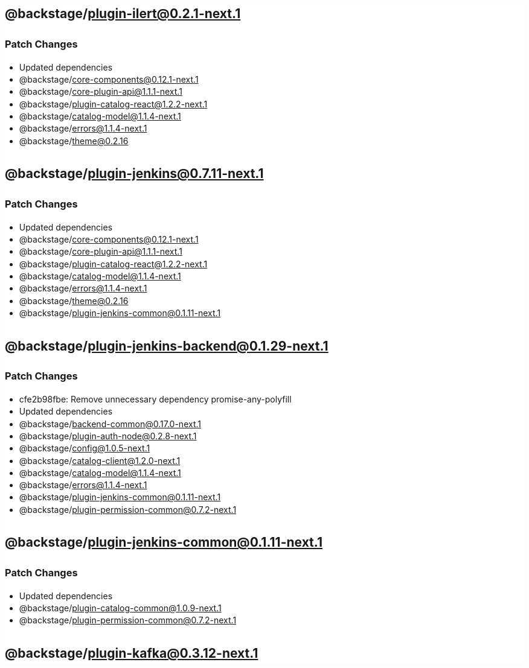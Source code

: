 ## @backstage/plugin-ilert@0.2.1-next.1

### Patch Changes

- Updated dependencies
 - @backstage/core-components@0.12.1-next.1
 - @backstage/core-plugin-api@1.1.1-next.1
 - @backstage/plugin-catalog-react@1.2.2-next.1
 - @backstage/catalog-model@1.1.4-next.1
 - @backstage/errors@1.1.4-next.1
 - @backstage/theme@0.2.16

## @backstage/plugin-jenkins@0.7.11-next.1

### Patch Changes

- Updated dependencies
 - @backstage/core-components@0.12.1-next.1
 - @backstage/core-plugin-api@1.1.1-next.1
 - @backstage/plugin-catalog-react@1.2.2-next.1
 - @backstage/catalog-model@1.1.4-next.1
 - @backstage/errors@1.1.4-next.1
 - @backstage/theme@0.2.16
 - @backstage/plugin-jenkins-common@0.1.11-next.1

## @backstage/plugin-jenkins-backend@0.1.29-next.1

### Patch Changes

- cfe2b98fbe: Remove unnecessary dependency promise-any-polyfill
- Updated dependencies
 - @backstage/backend-common@0.17.0-next.1
 - @backstage/plugin-auth-node@0.2.8-next.1
 - @backstage/config@1.0.5-next.1
 - @backstage/catalog-client@1.2.0-next.1
 - @backstage/catalog-model@1.1.4-next.1
 - @backstage/errors@1.1.4-next.1
 - @backstage/plugin-jenkins-common@0.1.11-next.1
 - @backstage/plugin-permission-common@0.7.2-next.1

## @backstage/plugin-jenkins-common@0.1.11-next.1

### Patch Changes

- Updated dependencies
 - @backstage/plugin-catalog-common@1.0.9-next.1
 - @backstage/plugin-permission-common@0.7.2-next.1

## @backstage/plugin-kafka@0.3.12-next.1

